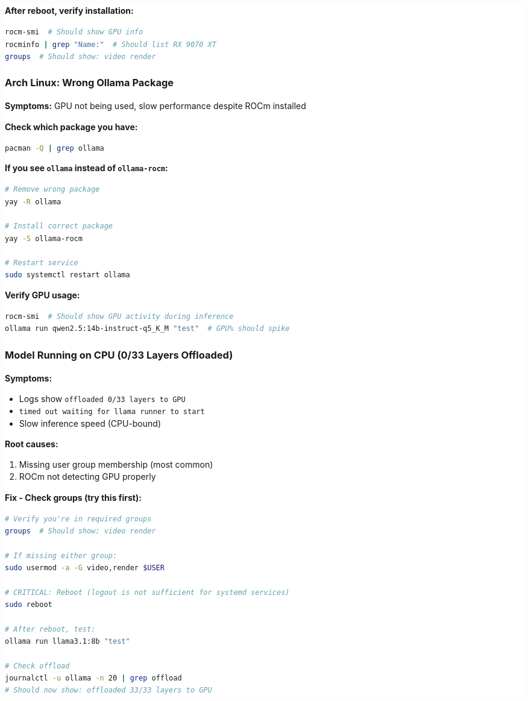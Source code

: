 **After reboot, verify installation:**

```bash
rocm-smi  # Should show GPU info
rocminfo | grep "Name:"  # Should list RX 9070 XT
groups  # Should show: video render
```

### Arch Linux: Wrong Ollama Package

**Symptoms:** GPU not being used, slow performance despite ROCm installed

**Check which package you have:**

```bash
pacman -Q | grep ollama
```

**If you see `ollama` instead of `ollama-rocm`:**

```bash
# Remove wrong package
yay -R ollama

# Install correct package
yay -S ollama-rocm

# Restart service
sudo systemctl restart ollama
```

**Verify GPU usage:**

```bash
rocm-smi  # Should show GPU activity during inference
ollama run qwen2.5:14b-instruct-q5_K_M "test"  # GPU% should spike
```

### Model Running on CPU (0/33 Layers Offloaded)

**Symptoms:**

- Logs show `offloaded 0/33 layers to GPU`
- `timed out waiting for llama runner to start`
- Slow inference speed (CPU-bound)

**Root causes:**

1. Missing user group membership (most common)
2. ROCm not detecting GPU properly

**Fix - Check groups (try this first):**

```bash
# Verify you're in required groups
groups  # Should show: video render

# If missing either group:
sudo usermod -a -G video,render $USER

# CRITICAL: Reboot (logout is not sufficient for systemd services)
sudo reboot

# After reboot, test:
ollama run llama3.1:8b "test"

# Check offload
journalctl -u ollama -n 20 | grep offload
# Should now show: offloaded 33/33 layers to GPU
```
